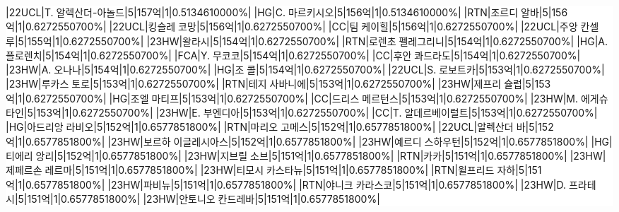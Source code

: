 |22UCL|T. 알렉산더-아놀드|5|157억|1|0.5134610000%|
|HG|C. 마르키시오|5|156억|1|0.5134610000%|
|RTN|조르디 알바|5|156억|1|0.6272550700%|
|22UCL|킹슬레 코망|5|156억|1|0.6272550700%|
|CC|팀 케이힐|5|156억|1|0.6272550700%|
|22UCL|주앙 칸셀루|5|155억|1|0.6272550700%|
|23HW|왈라시|5|154억|1|0.6272550700%|
|RTN|로렌초 펠레그리니|5|154억|1|0.6272550700%|
|HG|A. 플로렌치|5|154억|1|0.6272550700%|
|FCA|Y. 무코코|5|154억|1|0.6272550700%|
|CC|후안 콰드라도|5|154억|1|0.6272550700%|
|23HW|A. 오나나|5|154억|1|0.6272550700%|
|HG|조 콜|5|154억|1|0.6272550700%|
|22UCL|S. 로보트카|5|153억|1|0.6272550700%|
|23HW|루카스 토로|5|153억|1|0.6272550700%|
|RTN|테지 사바니에|5|153억|1|0.6272550700%|
|23HW|제프리 슐럽|5|153억|1|0.6272550700%|
|HG|조엘 마티프|5|153억|1|0.6272550700%|
|CC|드리스 메르턴스|5|153억|1|0.6272550700%|
|23HW|M. 에게슈타인|5|153억|1|0.6272550700%|
|23HW|E. 부엔디아|5|153억|1|0.6272550700%|
|CC|T. 알데르베이럴트|5|153억|1|0.6272550700%|
|HG|아드리앙 라비오|5|152억|1|0.6577851800%|
|RTN|마리오 고메스|5|152억|1|0.6577851800%|
|22UCL|알렉산더 바|5|152억|1|0.6577851800%|
|23HW|보르하 이글레시아스|5|152억|1|0.6577851800%|
|23HW|예르디 스하우턴|5|152억|1|0.6577851800%|
|HG|티에리 앙리|5|152억|1|0.6577851800%|
|23HW|지브릴 소브|5|151억|1|0.6577851800%|
|RTN|카카|5|151억|1|0.6577851800%|
|23HW|제페르손 레르마|5|151억|1|0.6577851800%|
|23HW|티모시 카스타뉴|5|151억|1|0.6577851800%|
|RTN|윌프리드 자하|5|151억|1|0.6577851800%|
|23HW|파비뉴|5|151억|1|0.6577851800%|
|RTN|야니크 카라스코|5|151억|1|0.6577851800%|
|23HW|D. 프라테시|5|151억|1|0.6577851800%|
|23HW|안토니오 칸드레바|5|151억|1|0.6577851800%|